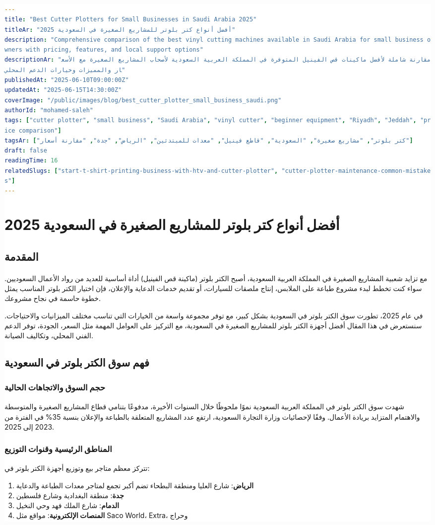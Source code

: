 ```yaml
---
title: "Best Cutter Plotters for Small Businesses in Saudi Arabia 2025"
titleAr: "أفضل أنواع كتر بلوتر للمشاريع الصغيرة في السعودية 2025"
description: "Comprehensive comparison of the best vinyl cutting machines available in Saudi Arabia for small business owners with pricing, features, and local support options"
descriptionAr: "مقارنة شاملة لأفضل ماكينات قص الفينيل المتوفرة في المملكة العربية السعودية لأصحاب المشاريع الصغيرة مع الأسعار والمميزات وخيارات الدعم المحلي"
publishedAt: "2025-06-10T09:00:00Z"
updatedAt: "2025-06-15T14:30:00Z"
coverImage: "/public/images/blog/best_cutter_plotter_small_business_saudi.png"
authorId: "mohamed-saleh"
tags: ["cutter plotter", "small business", "Saudi Arabia", "vinyl cutter", "beginner equipment", "Riyadh", "Jeddah", "price comparison"]
tagsAr: ["كتر بلوتر", "مشاريع صغيرة", "السعودية", "قاطع فينيل", "معدات للمبتدئين", "الرياض", "جدة", "مقارنة أسعار"]
draft: false
readingTime: 16
relatedSlugs: ["start-t-shirt-printing-business-with-htv-and-cutter-plotter", "cutter-plotter-maintenance-common-mistakes"]
---
```


# أفضل أنواع كتر بلوتر للمشاريع الصغيرة في السعودية 2025

## المقدمة

مع تزايد شعبية المشاريع الصغيرة في المملكة العربية السعودية، أصبح الكتر بلوتر (ماكينة قص الفينيل) أداة أساسية للعديد من رواد الأعمال السعوديين. سواء كنت تخطط لبدء مشروع طباعة على الملابس، إنتاج ملصقات للسيارات، أو تقديم خدمات الدعاية والإعلان، فإن اختيار الكتر بلوتر المناسب يمثل خطوة حاسمة في نجاح مشروعك.

في عام 2025، تطورت سوق الكتر بلوتر في السعودية بشكل كبير، مع توفر مجموعة واسعة من الخيارات التي تناسب مختلف الميزانيات والاحتياجات. سنستعرض في هذا المقال أفضل أجهزة الكتر بلوتر للمشاريع الصغيرة في السعودية، مع التركيز على العوامل المهمة مثل السعر، الجودة، توفر الدعم الفني المحلي، وتكاليف الصيانة.

## فهم سوق الكتر بلوتر في السعودية

### حجم السوق والاتجاهات الحالية

شهدت سوق الكتر بلوتر في المملكة العربية السعودية نموًا ملحوظًا خلال السنوات الأخيرة، مدفوعًا بتنامي قطاع المشاريع الصغيرة والمتوسطة والاهتمام المتزايد بريادة الأعمال. وفقًا لإحصائيات وزارة التجارة السعودية، ارتفع عدد المشاريع المتعلقة بالطباعة والإعلان بنسبة 35% في الفترة من 2023 إلى 2025.

### المناطق الرئيسية وقنوات التوزيع

تتركز معظم متاجر بيع وتوزيع أجهزة الكتر بلوتر في:

1. **الرياض**: شارع العليا ومنطقة البطحاء تضم أكبر تجمع لمتاجر معدات الطباعة والدعاية
2. **جدة**: منطقة البغدادية وشارع فلسطين
3. **الدمام**: شارع الملك فهد وحي النخيل
4. **المنصات الإلكترونية**: مواقع مثل Saco World، Extra، وحراج
